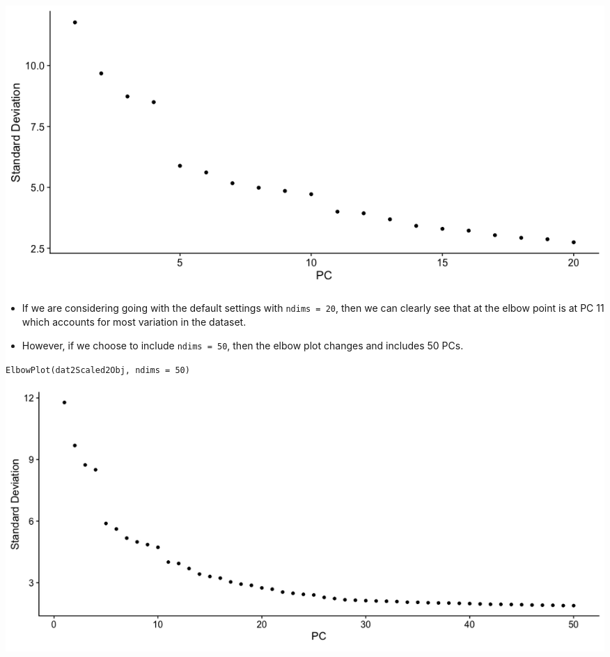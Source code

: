 <img src="/assets/img/elbowplot.png" alt="gui1" width="1200"/>


- If we are considering going with the default settings with `ndims = 20`, then we can clearly see that at the elbow point is at PC 11 which accounts for most variation in the dataset.

- However, if we choose to include `ndims = 50`, then the elbow plot changes and includes 50 PCs. 

```
ElbowPlot(dat2Scaled2Obj, ndims = 50)
```

<img src="/assets/img/elbowplot-50.png" alt="gui1" width="1200"/>
